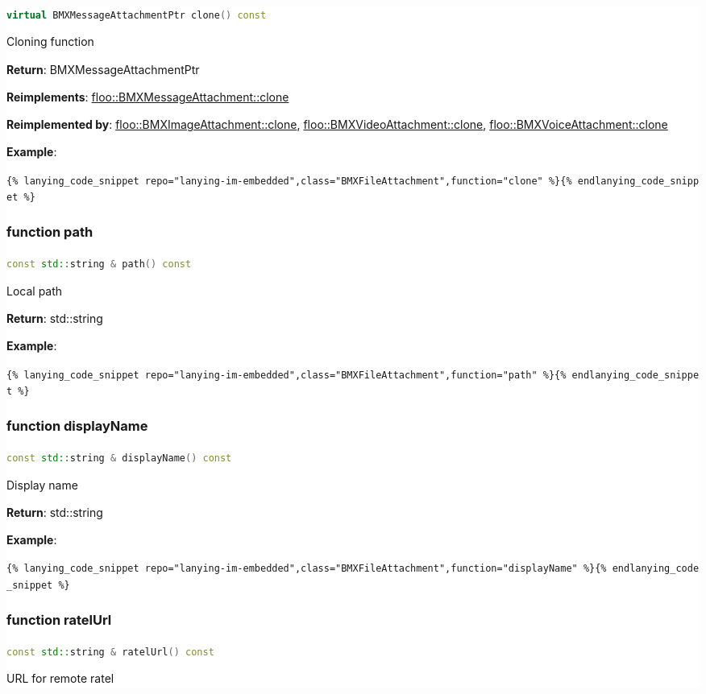 ```cpp
virtual BMXMessageAttachmentPtr clone() const
```

Cloning function 

**Return**: BMXMessageAttachmentPtr 

**Reimplements**: [floo::BMXMessageAttachment::clone](classfloo_1_1_b_m_x_message_attachment.md#function-clone)


**Reimplemented by**: [floo::BMXImageAttachment::clone](classfloo_1_1_b_m_x_image_attachment.md#function-clone), [floo::BMXVideoAttachment::clone](classfloo_1_1_b_m_x_video_attachment.md#function-clone), [floo::BMXVoiceAttachment::clone](classfloo_1_1_b_m_x_voice_attachment.md#function-clone)


**Example**:
```
{% lanying_code_snippet repo="lanying-im-embedded",class="BMXFileAttachment",function="clone" %}{% endlanying_code_snippet %}
```
### function path

```cpp
const std::string & path() const
```

Local path 

**Return**: std::string 

**Example**:
```
{% lanying_code_snippet repo="lanying-im-embedded",class="BMXFileAttachment",function="path" %}{% endlanying_code_snippet %}
```
### function displayName

```cpp
const std::string & displayName() const
```

Display name 

**Return**: std::string 

**Example**:
```
{% lanying_code_snippet repo="lanying-im-embedded",class="BMXFileAttachment",function="displayName" %}{% endlanying_code_snippet %}
```
### function ratelUrl

```cpp
const std::string & ratelUrl() const
```

URL for remote ratel 
